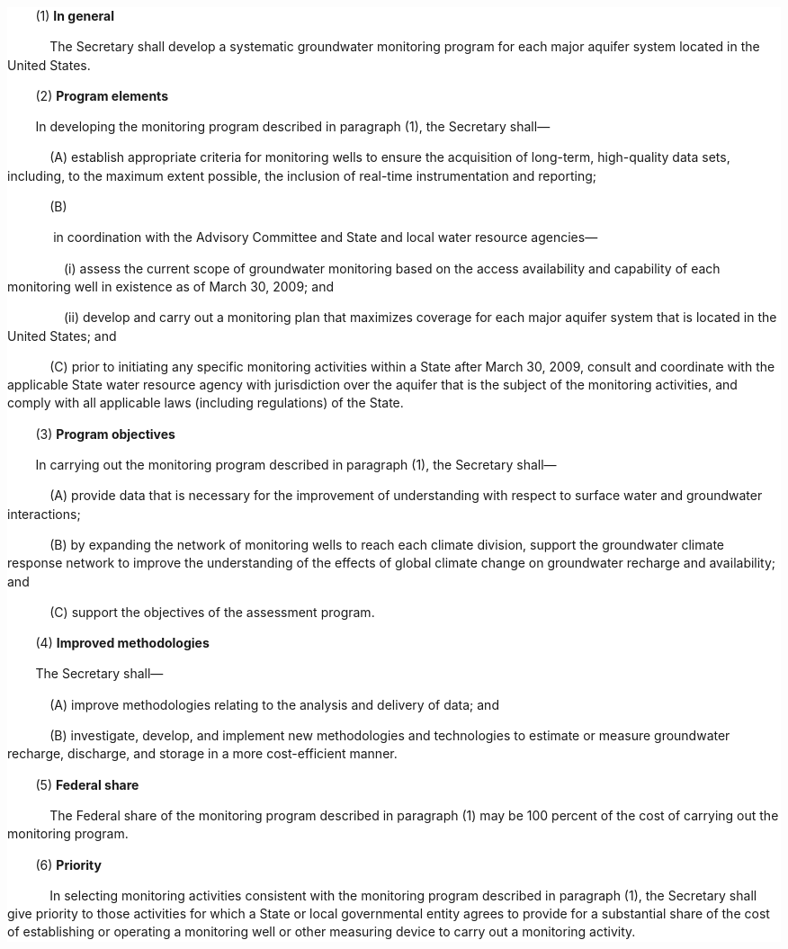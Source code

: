         (1) __In general__ 

            The Secretary shall develop a systematic groundwater monitoring program for each major aquifer system located in the United States.

        (2) __Program elements__ 

        In developing the monitoring program described in paragraph (1), the Secretary shall—

            (A) establish appropriate criteria for monitoring wells to ensure the acquisition of long-term, high-quality data sets, including, to the maximum extent possible, the inclusion of real-time instrumentation and reporting;

            (B)

             in coordination with the Advisory Committee and State and local water resource agencies—

                (i) assess the current scope of groundwater monitoring based on the access availability and capability of each monitoring well in existence as of March 30, 2009; and

                (ii) develop and carry out a monitoring plan that maximizes coverage for each major aquifer system that is located in the United States; and

            (C) prior to initiating any specific monitoring activities within a State after March 30, 2009, consult and coordinate with the applicable State water resource agency with jurisdiction over the aquifer that is the subject of the monitoring activities, and comply with all applicable laws (including regulations) of the State.

        (3) __Program objectives__ 

        In carrying out the monitoring program described in paragraph (1), the Secretary shall—

            (A) provide data that is necessary for the improvement of understanding with respect to surface water and groundwater interactions;

            (B) by expanding the network of monitoring wells to reach each climate division, support the groundwater climate response network to improve the understanding of the effects of global climate change on groundwater recharge and availability; and

            (C) support the objectives of the assessment program.

        (4) __Improved methodologies__ 

        The Secretary shall—

            (A) improve methodologies relating to the analysis and delivery of data; and

            (B) investigate, develop, and implement new methodologies and technologies to estimate or measure groundwater recharge, discharge, and storage in a more cost-efficient manner.

        (5) __Federal share__ 

            The Federal share of the monitoring program described in paragraph (1) may be 100 percent of the cost of carrying out the monitoring program.

        (6) __Priority__ 

            In selecting monitoring activities consistent with the monitoring program described in paragraph (1), the Secretary shall give priority to those activities for which a State or local governmental entity agrees to provide for a substantial share of the cost of establishing or operating a monitoring well or other measuring device to carry out a monitoring activity.
